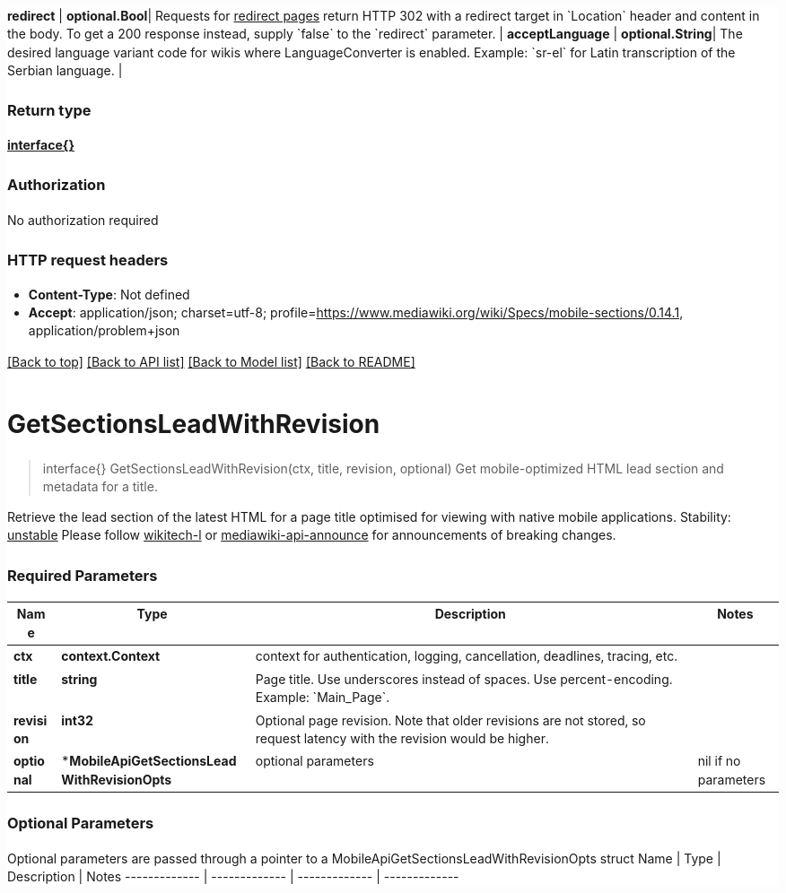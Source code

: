  **redirect** | **optional.Bool**| Requests for [redirect pages](https://www.mediawiki.org/wiki/Help:Redirects) return HTTP 302 with a redirect target in &#x60;Location&#x60; header and content in the body. To get a 200 response instead, supply &#x60;false&#x60; to the &#x60;redirect&#x60; parameter.  | 
 **acceptLanguage** | **optional.String**| The desired language variant code for wikis where LanguageConverter is enabled. Example: &#x60;sr-el&#x60; for Latin transcription of the Serbian language.  | 

### Return type

[**interface{}**](interface{}.md)

### Authorization

No authorization required

### HTTP request headers

 - **Content-Type**: Not defined
 - **Accept**: application/json; charset=utf-8; profile=https://www.mediawiki.org/wiki/Specs/mobile-sections/0.14.1, application/problem+json

[[Back to top]](#) [[Back to API list]](../README.md#documentation-for-api-endpoints) [[Back to Model list]](../README.md#documentation-for-models) [[Back to README]](../README.md)

# **GetSectionsLeadWithRevision**
> interface{} GetSectionsLeadWithRevision(ctx, title, revision, optional)
Get mobile-optimized HTML lead section and metadata for a title.

Retrieve the lead section of the latest HTML for a page title optimised for viewing with native mobile applications.  Stability: [unstable](https://www.mediawiki.org/wiki/Wikimedia_Product/Wikimedia_Product_Infrastructure_team/API_endpoint_stability_policy#Unstable)  Please follow [wikitech-l](https://lists.wikimedia.org/mailman/listinfo/wikitech-l) or [mediawiki-api-announce](https://lists.wikimedia.org/mailman/listinfo/mediawiki-api-announce) for announcements of breaking changes. 

### Required Parameters

Name | Type | Description  | Notes
------------- | ------------- | ------------- | -------------
 **ctx** | **context.Context** | context for authentication, logging, cancellation, deadlines, tracing, etc.
  **title** | **string**| Page title. Use underscores instead of spaces. Use percent-encoding. Example: &#x60;Main_Page&#x60;. | 
  **revision** | **int32**| Optional page revision. Note that older revisions are not stored, so request latency with the revision would be higher.  | 
 **optional** | ***MobileApiGetSectionsLeadWithRevisionOpts** | optional parameters | nil if no parameters

### Optional Parameters
Optional parameters are passed through a pointer to a MobileApiGetSectionsLeadWithRevisionOpts struct
Name | Type | Description  | Notes
------------- | ------------- | ------------- | -------------
